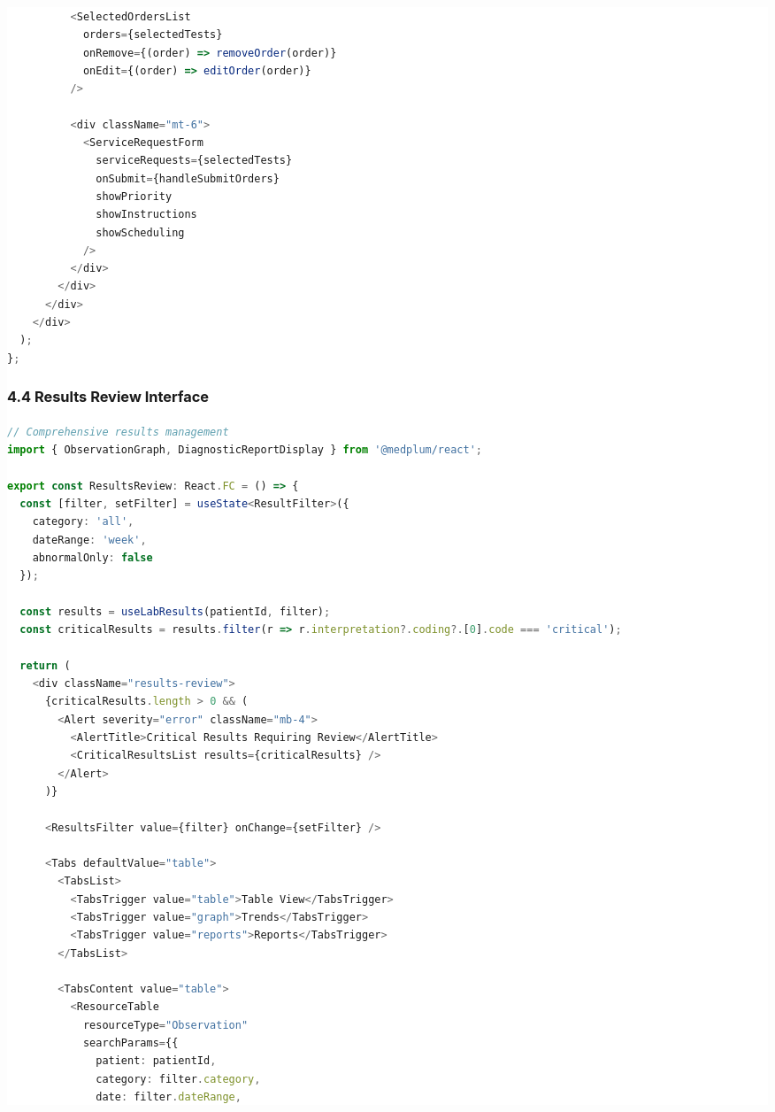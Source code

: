 ```typescript
          <SelectedOrdersList
            orders={selectedTests}
            onRemove={(order) => removeOrder(order)}
            onEdit={(order) => editOrder(order)}
          />
          
          <div className="mt-6">
            <ServiceRequestForm
              serviceRequests={selectedTests}
              onSubmit={handleSubmitOrders}
              showPriority
              showInstructions
              showScheduling
            />
          </div>
        </div>
      </div>
    </div>
  );
};
```

### 4.4 Results Review Interface

```typescript
// Comprehensive results management
import { ObservationGraph, DiagnosticReportDisplay } from '@medplum/react';

export const ResultsReview: React.FC = () => {
  const [filter, setFilter] = useState<ResultFilter>({
    category: 'all',
    dateRange: 'week',
    abnormalOnly: false
  });
  
  const results = useLabResults(patientId, filter);
  const criticalResults = results.filter(r => r.interpretation?.coding?.[0].code === 'critical');
  
  return (
    <div className="results-review">
      {criticalResults.length > 0 && (
        <Alert severity="error" className="mb-4">
          <AlertTitle>Critical Results Requiring Review</AlertTitle>
          <CriticalResultsList results={criticalResults} />
        </Alert>
      )}
      
      <ResultsFilter value={filter} onChange={setFilter} />
      
      <Tabs defaultValue="table">
        <TabsList>
          <TabsTrigger value="table">Table View</TabsTrigger>
          <TabsTrigger value="graph">Trends</TabsTrigger>
          <TabsTrigger value="reports">Reports</TabsTrigger>
        </TabsList>
        
        <TabsContent value="table">
          <ResourceTable
            resourceType="Observation"
            searchParams={{
              patient: patientId,
              category: filter.category,
              date: filter.dateRange,
```